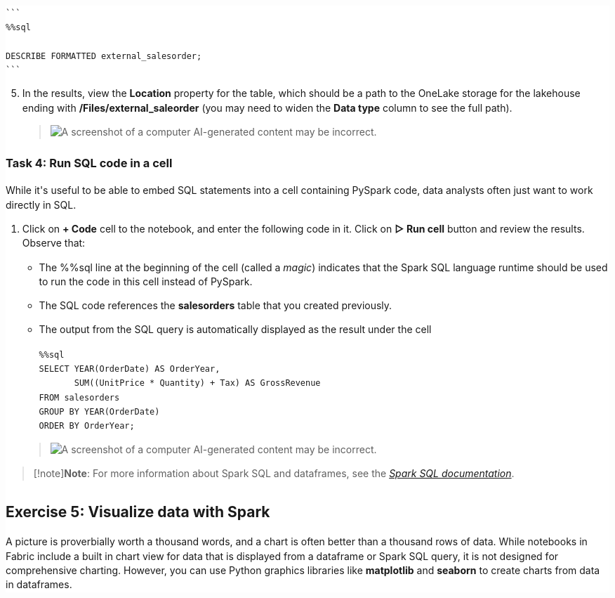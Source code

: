     ```
    %%sql
    
    DESCRIBE FORMATTED external_salesorder;
    ```
	
5.  In the results, view the **Location** property for the table, which
    should be a path to the OneLake storage for the lakehouse ending
    with **/Files/external_saleorder** (you may need to widen the **Data
    type** column to see the full path).

    > ![A screenshot of a computer AI-generated content may be incorrect.](https://raw.githubusercontent.com/technofocus-pte/aipwrdanlytcmsfbrcdepth/refs/heads/Cloud-slice/Labguides/Usecase%2003/media/image73.png)

### Task 4: Run SQL code in a cell

While it's useful to be able to embed SQL statements into a cell
containing PySpark code, data analysts often just want to work directly
in SQL.

1.  Click on **+ Code** cell to the notebook, and enter the following
    code in it. Click on **▷ Run cell** button and review the results.
    Observe that:

    - The %%sql line at the beginning of the cell (called a *magic*)
      indicates that the Spark SQL language runtime should be used to
      run the code in this cell instead of PySpark.  
    - The SQL code references the **salesorders** table that you created
      previously.  
    - The output from the SQL query is automatically displayed as the
      result under the cell
	  
        ```
        %%sql
        SELECT YEAR(OrderDate) AS OrderYear,
               SUM((UnitPrice * Quantity) + Tax) AS GrossRevenue
        FROM salesorders
        GROUP BY YEAR(OrderDate)
        ORDER BY OrderYear;
        ```
	  
	> ![A screenshot of a computer AI-generated content may be
	incorrect.](https://raw.githubusercontent.com/technofocus-pte/aipwrdanlytcmsfbrcdepth/refs/heads/Cloud-slice/Labguides/Usecase%2003/media/image74.png)

>[!note]**Note**: For more information about Spark SQL and dataframes, see
the [*Spark SQL documentation*](https://spark.apache.org/docs/2.2.0/sql-programming-guide.html).

## Exercise 5: Visualize data with Spark

A picture is proverbially worth a thousand words, and a chart is often
better than a thousand rows of data. While notebooks in Fabric include a
built in chart view for data that is displayed from a dataframe or Spark
SQL query, it is not designed for comprehensive charting. However, you
can use Python graphics libraries like **matplotlib** and **seaborn** to
create charts from data in dataframes.
